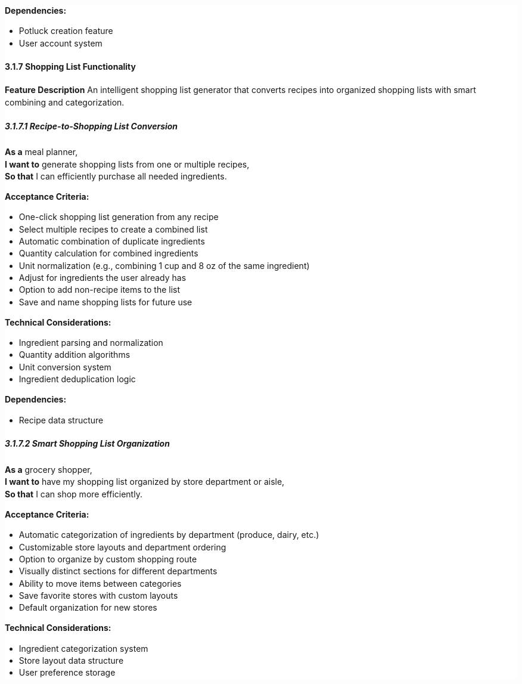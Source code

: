 **Dependencies:**
- Potluck creation feature
- User account system

#### 3.1.7 Shopping List Functionality

**Feature Description**
An intelligent shopping list generator that converts recipes into organized shopping lists with smart combining and categorization.

##### 3.1.7.1 Recipe-to-Shopping List Conversion

**As a** meal planner,  
**I want to** generate shopping lists from one or multiple recipes,  
**So that** I can efficiently purchase all needed ingredients.

**Acceptance Criteria:**
- One-click shopping list generation from any recipe
- Select multiple recipes to create a combined list
- Automatic combination of duplicate ingredients
- Quantity calculation for combined ingredients
- Unit normalization (e.g., combining 1 cup and 8 oz of the same ingredient)
- Adjust for ingredients the user already has
- Option to add non-recipe items to the list
- Save and name shopping lists for future use

**Technical Considerations:**
- Ingredient parsing and normalization
- Quantity addition algorithms
- Unit conversion system
- Ingredient deduplication logic

**Dependencies:**
- Recipe data structure

##### 3.1.7.2 Smart Shopping List Organization

**As a** grocery shopper,  
**I want to** have my shopping list organized by store department or aisle,  
**So that** I can shop more efficiently.

**Acceptance Criteria:**
- Automatic categorization of ingredients by department (produce, dairy, etc.)
- Customizable store layouts and department ordering
- Option to organize by custom shopping route
- Visually distinct sections for different departments
- Ability to move items between categories
- Save favorite stores with custom layouts
- Default organization for new stores

**Technical Considerations:**
- Ingredient categorization system
- Store layout data structure
- User preference storage
